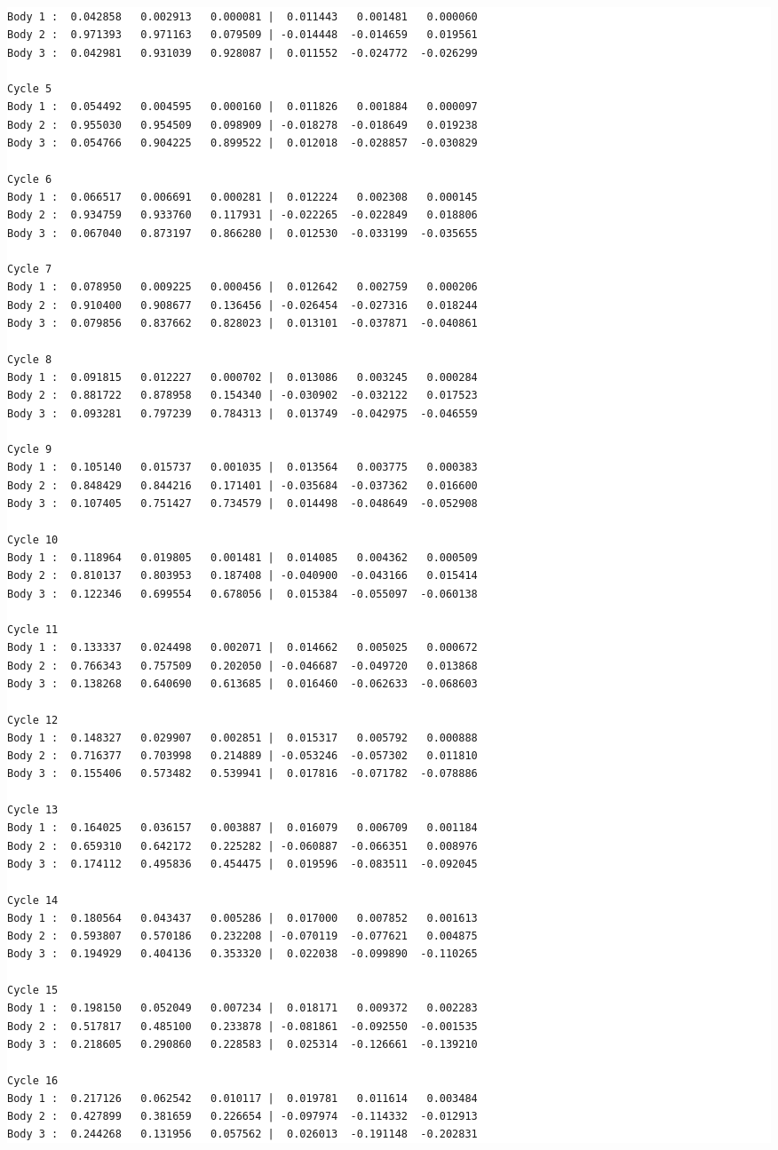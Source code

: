 ```txt
Body 1 :  0.042858   0.002913   0.000081 |  0.011443   0.001481   0.000060
Body 2 :  0.971393   0.971163   0.079509 | -0.014448  -0.014659   0.019561
Body 3 :  0.042981   0.931039   0.928087 |  0.011552  -0.024772  -0.026299

Cycle 5
Body 1 :  0.054492   0.004595   0.000160 |  0.011826   0.001884   0.000097
Body 2 :  0.955030   0.954509   0.098909 | -0.018278  -0.018649   0.019238
Body 3 :  0.054766   0.904225   0.899522 |  0.012018  -0.028857  -0.030829

Cycle 6
Body 1 :  0.066517   0.006691   0.000281 |  0.012224   0.002308   0.000145
Body 2 :  0.934759   0.933760   0.117931 | -0.022265  -0.022849   0.018806
Body 3 :  0.067040   0.873197   0.866280 |  0.012530  -0.033199  -0.035655

Cycle 7
Body 1 :  0.078950   0.009225   0.000456 |  0.012642   0.002759   0.000206
Body 2 :  0.910400   0.908677   0.136456 | -0.026454  -0.027316   0.018244
Body 3 :  0.079856   0.837662   0.828023 |  0.013101  -0.037871  -0.040861

Cycle 8
Body 1 :  0.091815   0.012227   0.000702 |  0.013086   0.003245   0.000284
Body 2 :  0.881722   0.878958   0.154340 | -0.030902  -0.032122   0.017523
Body 3 :  0.093281   0.797239   0.784313 |  0.013749  -0.042975  -0.046559

Cycle 9
Body 1 :  0.105140   0.015737   0.001035 |  0.013564   0.003775   0.000383
Body 2 :  0.848429   0.844216   0.171401 | -0.035684  -0.037362   0.016600
Body 3 :  0.107405   0.751427   0.734579 |  0.014498  -0.048649  -0.052908

Cycle 10
Body 1 :  0.118964   0.019805   0.001481 |  0.014085   0.004362   0.000509
Body 2 :  0.810137   0.803953   0.187408 | -0.040900  -0.043166   0.015414
Body 3 :  0.122346   0.699554   0.678056 |  0.015384  -0.055097  -0.060138

Cycle 11
Body 1 :  0.133337   0.024498   0.002071 |  0.014662   0.005025   0.000672
Body 2 :  0.766343   0.757509   0.202050 | -0.046687  -0.049720   0.013868
Body 3 :  0.138268   0.640690   0.613685 |  0.016460  -0.062633  -0.068603

Cycle 12
Body 1 :  0.148327   0.029907   0.002851 |  0.015317   0.005792   0.000888
Body 2 :  0.716377   0.703998   0.214889 | -0.053246  -0.057302   0.011810
Body 3 :  0.155406   0.573482   0.539941 |  0.017816  -0.071782  -0.078886

Cycle 13
Body 1 :  0.164025   0.036157   0.003887 |  0.016079   0.006709   0.001184
Body 2 :  0.659310   0.642172   0.225282 | -0.060887  -0.066351   0.008976
Body 3 :  0.174112   0.495836   0.454475 |  0.019596  -0.083511  -0.092045

Cycle 14
Body 1 :  0.180564   0.043437   0.005286 |  0.017000   0.007852   0.001613
Body 2 :  0.593807   0.570186   0.232208 | -0.070119  -0.077621   0.004875
Body 3 :  0.194929   0.404136   0.353320 |  0.022038  -0.099890  -0.110265

Cycle 15
Body 1 :  0.198150   0.052049   0.007234 |  0.018171   0.009372   0.002283
Body 2 :  0.517817   0.485100   0.233878 | -0.081861  -0.092550  -0.001535
Body 3 :  0.218605   0.290860   0.228583 |  0.025314  -0.126661  -0.139210

Cycle 16
Body 1 :  0.217126   0.062542   0.010117 |  0.019781   0.011614   0.003484
Body 2 :  0.427899   0.381659   0.226654 | -0.097974  -0.114332  -0.012913
Body 3 :  0.244268   0.131956   0.057562 |  0.026013  -0.191148  -0.202831
```
